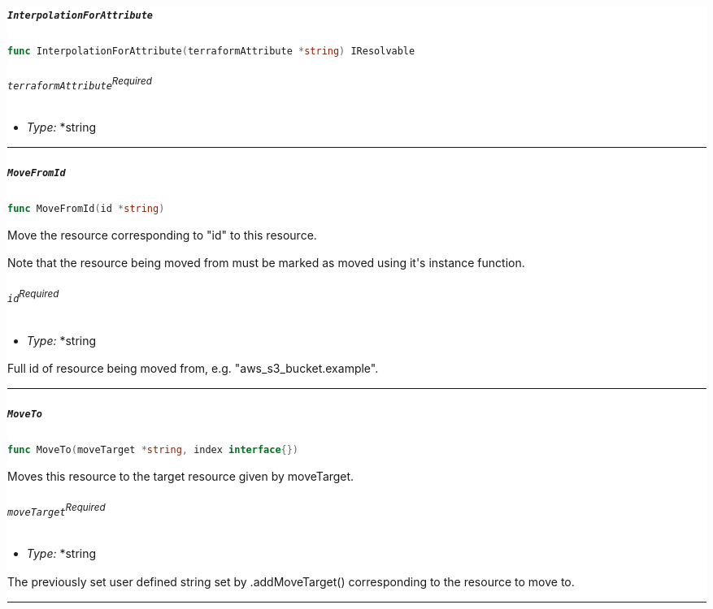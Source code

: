 ##### `InterpolationForAttribute` <a name="InterpolationForAttribute" id="@cdktf/provider-datadog.securityMonitoringFilter.SecurityMonitoringFilter.interpolationForAttribute"></a>

```go
func InterpolationForAttribute(terraformAttribute *string) IResolvable
```

###### `terraformAttribute`<sup>Required</sup> <a name="terraformAttribute" id="@cdktf/provider-datadog.securityMonitoringFilter.SecurityMonitoringFilter.interpolationForAttribute.parameter.terraformAttribute"></a>

- *Type:* *string

---

##### `MoveFromId` <a name="MoveFromId" id="@cdktf/provider-datadog.securityMonitoringFilter.SecurityMonitoringFilter.moveFromId"></a>

```go
func MoveFromId(id *string)
```

Move the resource corresponding to "id" to this resource.

Note that the resource being moved from must be marked as moved using it's instance function.

###### `id`<sup>Required</sup> <a name="id" id="@cdktf/provider-datadog.securityMonitoringFilter.SecurityMonitoringFilter.moveFromId.parameter.id"></a>

- *Type:* *string

Full id of resource being moved from, e.g. "aws_s3_bucket.example".

---

##### `MoveTo` <a name="MoveTo" id="@cdktf/provider-datadog.securityMonitoringFilter.SecurityMonitoringFilter.moveTo"></a>

```go
func MoveTo(moveTarget *string, index interface{})
```

Moves this resource to the target resource given by moveTarget.

###### `moveTarget`<sup>Required</sup> <a name="moveTarget" id="@cdktf/provider-datadog.securityMonitoringFilter.SecurityMonitoringFilter.moveTo.parameter.moveTarget"></a>

- *Type:* *string

The previously set user defined string set by .addMoveTarget() corresponding to the resource to move to.

---
